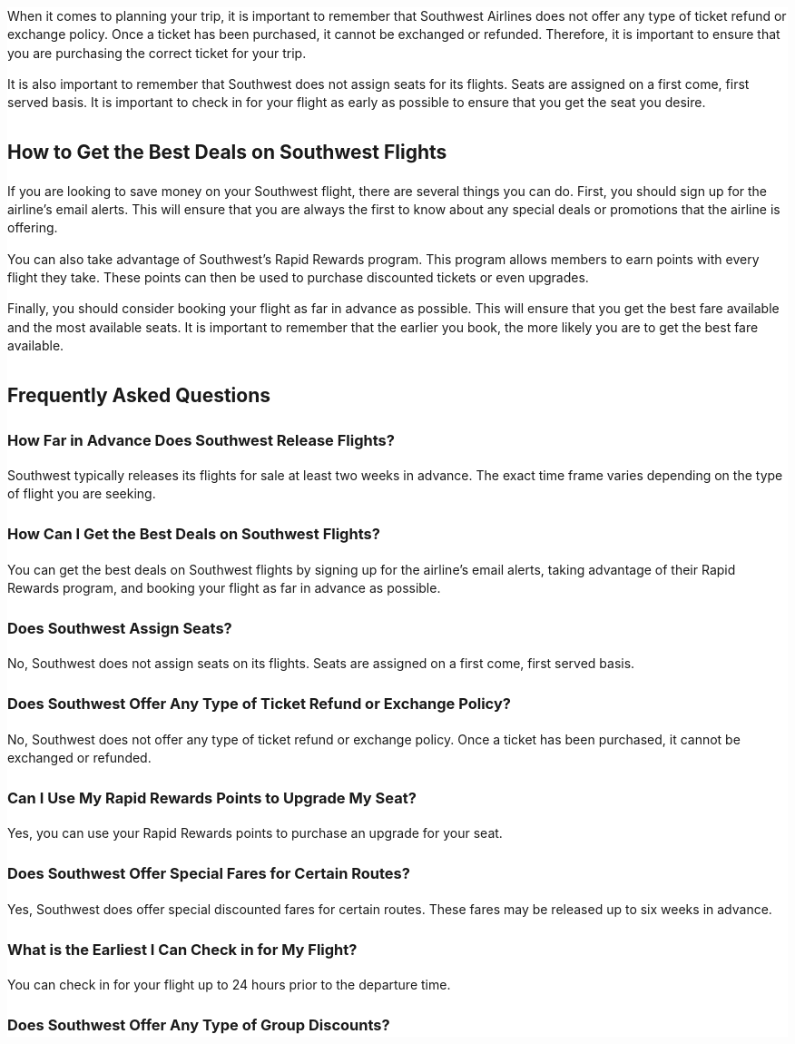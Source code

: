 <p>When it comes to planning your trip, it is important to remember that Southwest Airlines does not offer any type of ticket refund or exchange policy. Once a ticket has been purchased, it cannot be exchanged or refunded. Therefore, it is important to ensure that you are purchasing the correct ticket for your trip. </p>

<p>It is also important to remember that Southwest does not assign seats for its flights. Seats are assigned on a first come, first served basis. It is important to check in for your flight as early as possible to ensure that you get the seat you desire. </p>

<h2>How to Get the Best Deals on Southwest Flights</h2>

<p>If you are looking to save money on your Southwest flight, there are several things you can do. First, you should sign up for the airline’s email alerts. This will ensure that you are always the first to know about any special deals or promotions that the airline is offering. </p>

<p>You can also take advantage of Southwest’s Rapid Rewards program. This program allows members to earn points with every flight they take. These points can then be used to purchase discounted tickets or even upgrades. </p>

<p>Finally, you should consider booking your flight as far in advance as possible. This will ensure that you get the best fare available and the most available seats. It is important to remember that the earlier you book, the more likely you are to get the best fare available. </p>

<h2>Frequently Asked Questions</h2>

<h3>How Far in Advance Does Southwest Release Flights?</h3>

<p>Southwest typically releases its flights for sale at least two weeks in advance. The exact time frame varies depending on the type of flight you are seeking.</p>

<h3>How Can I Get the Best Deals on Southwest Flights?</h3>

<p>You can get the best deals on Southwest flights by signing up for the airline’s email alerts, taking advantage of their Rapid Rewards program, and booking your flight as far in advance as possible.</p>

<h3>Does Southwest Assign Seats?</h3>

<p>No, Southwest does not assign seats on its flights. Seats are assigned on a first come, first served basis.</p>

<h3>Does Southwest Offer Any Type of Ticket Refund or Exchange Policy?</h3>

<p>No, Southwest does not offer any type of ticket refund or exchange policy. Once a ticket has been purchased, it cannot be exchanged or refunded.</p>

<h3>Can I Use My Rapid Rewards Points to Upgrade My Seat?</h3>

<p>Yes, you can use your Rapid Rewards points to purchase an upgrade for your seat.</p>

<h3>Does Southwest Offer Special Fares for Certain Routes?</h3>

<p>Yes, Southwest does offer special discounted fares for certain routes. These fares may be released up to six weeks in advance.</p>

<h3>What is the Earliest I Can Check in for My Flight?</h3>

<p>You can check in for your flight up to 24 hours prior to the departure time.</p>

<h3>Does Southwest Offer Any Type of Group Discounts?</h3>
